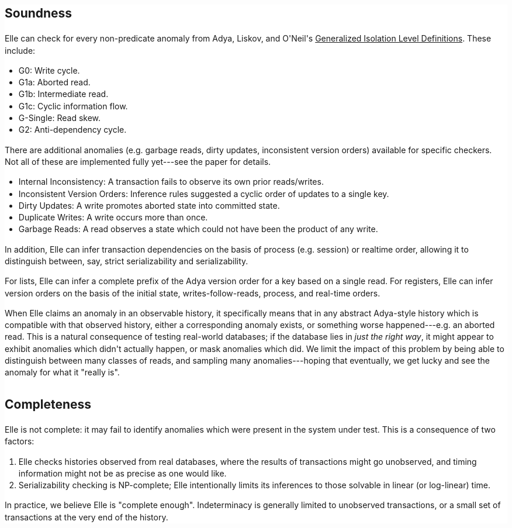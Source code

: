 ## Soundness

Elle can check for every non-predicate anomaly from Adya, Liskov, and O'Neil's [Generalized Isolation Level Definitions](http://pmg.csail.mit.edu/papers/icde00.pdf). These include:

- G0: Write cycle.
- G1a: Aborted read.
- G1b: Intermediate read.
- G1c: Cyclic information flow.
- G-Single: Read skew.
- G2: Anti-dependency cycle.

There are additional anomalies (e.g. garbage reads, dirty updates, inconsistent version orders) available for specific checkers. Not all of these are implemented fully yet---see the paper for details.

- Internal Inconsistency: A transaction fails to observe its own prior reads/writes.
- Inconsistent Version Orders: Inference rules suggested a cyclic order of updates to a single key.
- Dirty Updates: A write promotes aborted state into committed state.
- Duplicate Writes: A write occurs more than once.
- Garbage Reads: A read observes a state which could not have been the product of any write.

In addition, Elle can infer transaction dependencies on the basis of process
(e.g. session) or realtime order, allowing it to distinguish between, say,
strict serializability and serializability.

For lists, Elle can infer a complete prefix of the Adya version order for a key
based on a single read. For registers, Elle can infer version orders on the
basis of the initial state, writes-follow-reads, process, and real-time orders.

When Elle claims an anomaly in an observable history, it specifically means
that in any abstract Adya-style history which is compatible with that observed
history, either a corresponding anomaly exists, or something worse
happened---e.g. an aborted read. This is a natural consequence of testing
real-world databases; if the database lies in *just the right way*, it might
appear to exhibit anomalies which didn't actually happen, or mask anomalies
which did. We limit the impact of this problem by being able to distinguish
between many classes of reads, and sampling many anomalies---hoping that
eventually, we get lucky and see the anomaly for what it "really is".

## Completeness

Elle is not complete: it may fail to identify anomalies which were present in
the system under test. This is a consequence of two factors:

1. Elle checks histories observed from real databases, where the results of transactions might go unobserved, and timing information might not be as precise as one would like.
2. Serializability checking is NP-complete; Elle intentionally limits its inferences to those solvable in linear (or log-linear) time.

In practice, we believe Elle is "complete enough". Indeterminacy is generally
limited to unobserved transactions, or a small set of transactions at the very
end of the history.
